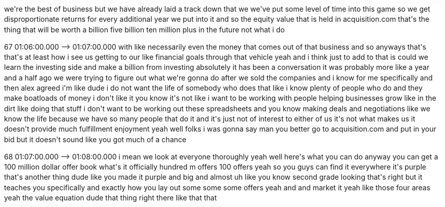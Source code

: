 we're the best of business but we have
already laid a track down that we
we've put some level of time into this
game so we get disproportionate returns
for every additional year we put into it
and so the equity value that is held in
acquisition.com that's the thing that
will be worth a billion five billion ten
million plus in the future not what i do

67
01:06:00.000 --> 01:07:00.000
with like necessarily even the money
that comes out of that business and so
anyways that's that's at least how i see
us getting to our like financial goals
through that vehicle yeah and i think
just to add to that is
could we learn the investing side and
make a billion from investing absolutely
it has been a conversation it was
probably more like a year and a half ago
we were trying to figure out what we're
gonna do after we sold the companies and
i know for me specifically and then alex
agreed i'm like dude i do not want the
life of somebody who does that like i
know plenty of people who do and they
make boatloads of money i don't like it
you know it's not like i want to be
working with people helping businesses
grow like in the dirt like doing that
stuff i don't want to be working out
these spreadsheets and you know making
deals and negotiations like we know the
life because we have so many people that
do it and it's just not of interest to
either of us it's not what makes us
it doesn't provide much
fulfillment enjoyment
yeah well folks i was gonna say man you
better go to acquisition.com and put in
your bid but it doesn't sound like you
got much of a chance

68
01:07:00.000 --> 01:08:00.000
i mean we look at everyone thoroughly
yeah well here's what you can do anyway
you can get a 100 million dollar offer
book what's it officially hundred m
offers 100 offers yeah so you guys can
find it everywhere it's purple that's
another thing dude like you made it
purple and big
and almost uh like you know
second grade looking that's right
but it teaches you specifically and
exactly how you
lay out some some some offers yeah and
and market it yeah like those four
areas
yeah the value equation dude that thing
right there like that that